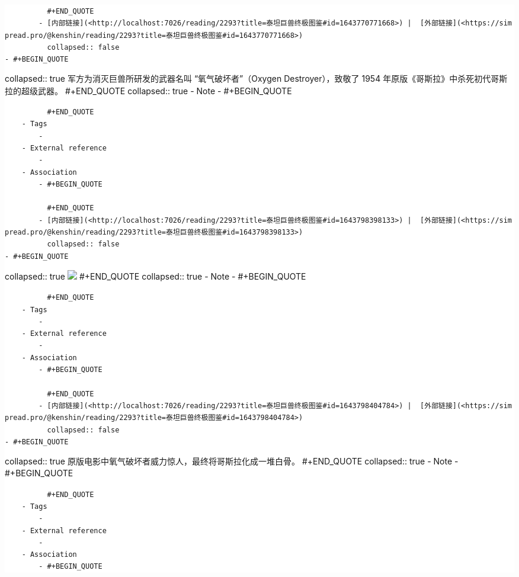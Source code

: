 			  #+END_QUOTE
			- [内部链接](<http://localhost:7026/reading/2293?title=泰坦巨兽终极图鉴#id=1643770771668>) |  [外部链接](<https://simpread.pro/@kenshin/reading/2293?title=泰坦巨兽终极图鉴#id=1643770771668>)
			  collapsed:: false
	- #+BEGIN_QUOTE
collapsed:: true
	    军方为消灭巨兽所研发的武器名叫 “氧气破坏者”（Oxygen Destroyer），致敬了 1954 年原版《哥斯拉》中杀死初代哥斯拉的超级武器。 
	    #+END_QUOTE
	    collapsed:: true
		- Note
			- #+BEGIN_QUOTE
			   
			  #+END_QUOTE
		- Tags
			-
		- External reference
			-
		- Association
			- #+BEGIN_QUOTE
			  
			  #+END_QUOTE
			- [内部链接](<http://localhost:7026/reading/2293?title=泰坦巨兽终极图鉴#id=1643798398133>) |  [外部链接](<https://simpread.pro/@kenshin/reading/2293?title=泰坦巨兽终极图鉴#id=1643798398133>)
			  collapsed:: false
	- #+BEGIN_QUOTE
collapsed:: true
	    ![](https://img9.doubanio.com/view/thing_review/l/public/p2907625.webp) 
	    #+END_QUOTE
	    collapsed:: true
		- Note
			- #+BEGIN_QUOTE
			   
			  #+END_QUOTE
		- Tags
			-
		- External reference
			-
		- Association
			- #+BEGIN_QUOTE
			  
			  #+END_QUOTE
			- [内部链接](<http://localhost:7026/reading/2293?title=泰坦巨兽终极图鉴#id=1643798404784>) |  [外部链接](<https://simpread.pro/@kenshin/reading/2293?title=泰坦巨兽终极图鉴#id=1643798404784>)
			  collapsed:: false
	- #+BEGIN_QUOTE
collapsed:: true
	    原版电影中氧气破坏者威力惊人，最终将哥斯拉化成一堆白骨。 
	    #+END_QUOTE
	    collapsed:: true
		- Note
			- #+BEGIN_QUOTE
			   
			  #+END_QUOTE
		- Tags
			-
		- External reference
			-
		- Association
			- #+BEGIN_QUOTE
			  